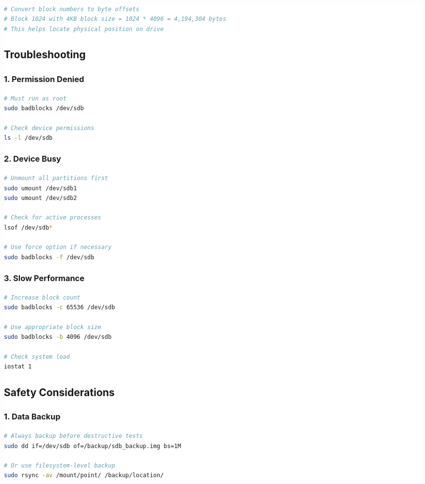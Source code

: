 ```bash
# Convert block numbers to byte offsets
# Block 1024 with 4KB block size = 1024 * 4096 = 4,194,304 bytes
# This helps locate physical position on drive
```

## Troubleshooting

### 1. Permission Denied

```bash
# Must run as root
sudo badblocks /dev/sdb

# Check device permissions
ls -l /dev/sdb
```

### 2. Device Busy

```bash
# Unmount all partitions first
sudo umount /dev/sdb1
sudo umount /dev/sdb2

# Check for active processes
lsof /dev/sdb*

# Use force option if necessary
sudo badblocks -f /dev/sdb
```

### 3. Slow Performance

```bash
# Increase block count
sudo badblocks -c 65536 /dev/sdb

# Use appropriate block size
sudo badblocks -b 4096 /dev/sdb

# Check system load
iostat 1
```

## Safety Considerations

### 1. Data Backup

```bash
# Always backup before destructive tests
sudo dd if=/dev/sdb of=/backup/sdb_backup.img bs=1M

# Or use filesystem-level backup
sudo rsync -av /mount/point/ /backup/location/
```
